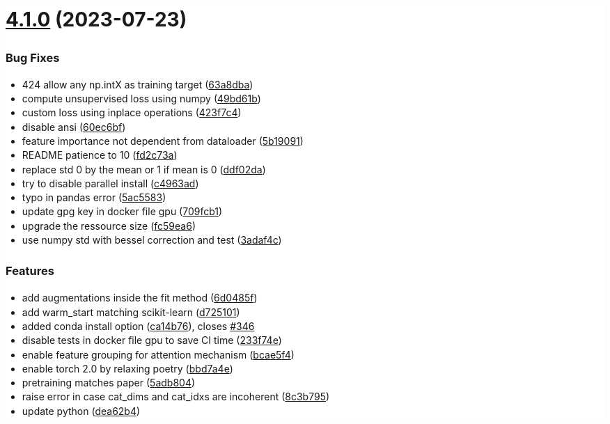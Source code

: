 
# [4.1.0](https://github.com/dreamquark-ai/tabnet/compare/v3.1.1...v4.1.0) (2023-07-23)


### Bug Fixes

* 424 allow any np.intX as training target ([63a8dba](https://github.com/dreamquark-ai/tabnet/commit/63a8dba99e4853b9be5d3e6c14909a30685c7532))
* compute unsupervised loss using numpy ([49bd61b](https://github.com/dreamquark-ai/tabnet/commit/49bd61be4e8faa98ef3b46b4f0115379407e8475))
* custom loss using inplace operations ([423f7c4](https://github.com/dreamquark-ai/tabnet/commit/423f7c43647f8be53f28c9c6061031b7a2644d20))
* disable ansi ([60ec6bf](https://github.com/dreamquark-ai/tabnet/commit/60ec6bf7b27795da44e608d6848573bd0fd4ecd5))
* feature importance not dependent from dataloader ([5b19091](https://github.com/dreamquark-ai/tabnet/commit/5b190916515793114ffa1a9ac4f3869222a14c11))
* README patience to 10 ([fd2c73a](https://github.com/dreamquark-ai/tabnet/commit/fd2c73a4300a745f540a2a789716ec4cabe90a7c))
* replace std 0 by the mean or 1 if mean is 0 ([ddf02da](https://github.com/dreamquark-ai/tabnet/commit/ddf02dab9bdc41c6d7736f0be509950e907909a4))
* try to disable parallel install ([c4963ad](https://github.com/dreamquark-ai/tabnet/commit/c4963ad61e479997c912db816736d073106bcc20))
* typo in pandas error ([5ac5583](https://github.com/dreamquark-ai/tabnet/commit/5ac55834b32693abc4b22028a74475ee0440c2a5))
* update gpg key in docker file gpu ([709fcb1](https://github.com/dreamquark-ai/tabnet/commit/709fcb1ab31f8ac232594877a0d2b3922a02360b))
* upgrade the ressource size ([fc59ea6](https://github.com/dreamquark-ai/tabnet/commit/fc59ea61139228440d2063ead9db42f656d84ff7))
* use numpy std with bessel correction and test ([3adaf4c](https://github.com/dreamquark-ai/tabnet/commit/3adaf4c0858f5d9af8f0f2a2fdaa92360d12cb87))


### Features

* add augmentations inside the fit method ([6d0485f](https://github.com/dreamquark-ai/tabnet/commit/6d0485f58bd1028cffd195d9e27eb97915b9cb2c))
* add warm_start matching scikit-learn ([d725101](https://github.com/dreamquark-ai/tabnet/commit/d725101a559c6be49a6f8e20c3e68b18b8eb7b01))
* added conda install option ([ca14b76](https://github.com/dreamquark-ai/tabnet/commit/ca14b76fc771459745c49723733ff88ef1126d30)), closes [#346](https://github.com/dreamquark-ai/tabnet/issues/346)
* disable tests in docker file gpu to save CI time ([233f74e](https://github.com/dreamquark-ai/tabnet/commit/233f74e41648dad62899ceba7481d58ecfbd87b7))
* enable feature grouping for attention mechanism ([bcae5f4](https://github.com/dreamquark-ai/tabnet/commit/bcae5f43b89fb2c53a0fe8be7c218a7b91afac96))
* enable torch 2.0 by relaxing poetry ([bbd7a4e](https://github.com/dreamquark-ai/tabnet/commit/bbd7a4e96d5503ad23048ce39997462ed1a2eca0))
* pretraining matches paper ([5adb804](https://github.com/dreamquark-ai/tabnet/commit/5adb80482c8242dde7b7942529db94fa9ccbfe48))
* raise error in case cat_dims and cat_idxs are incoherent ([8c3b795](https://github.com/dreamquark-ai/tabnet/commit/8c3b7951642f62e7449bb95875b5265d4b89148e))
* update python ([dea62b4](https://github.com/dreamquark-ai/tabnet/commit/dea62b410e3f4cc729f1c1933018d7d8db24d016))
